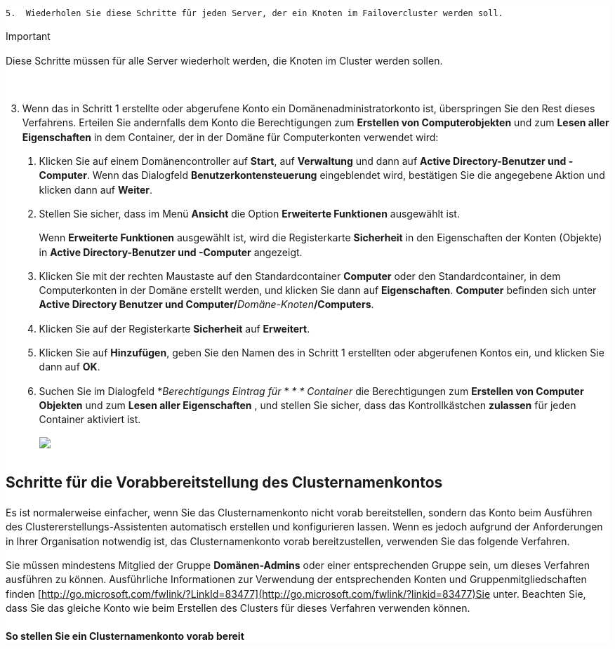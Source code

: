     5.  Wiederholen Sie diese Schritte für jeden Server, der ein Knoten im Failovercluster werden soll.  

> [!IMPORTANT]
> Diese Schritte müssen für alle Server wiederholt werden, die Knoten im Cluster werden sollen. 
<br>


3. Wenn das in Schritt 1 erstellte oder abgerufene Konto ein Domänenadministratorkonto ist, überspringen Sie den Rest dieses Verfahrens. Erteilen Sie andernfalls dem Konto die Berechtigungen zum **Erstellen von Computerobjekten** und zum **Lesen aller Eigenschaften** in dem Container, der in der Domäne für Computerkonten verwendet wird:
    
   1.  Klicken Sie auf einem Domänencontroller auf **Start**, auf **Verwaltung** und dann auf **Active Directory-Benutzer und -Computer**. Wenn das Dialogfeld **Benutzerkontensteuerung** eingeblendet wird, bestätigen Sie die angegebene Aktion und klicken dann auf **Weiter**.  
          
   2.  Stellen Sie sicher, dass im Menü **Ansicht** die Option **Erweiterte Funktionen** ausgewählt ist.  
          
       Wenn **Erweiterte Funktionen** ausgewählt ist, wird die Registerkarte **Sicherheit** in den Eigenschaften der Konten (Objekte) in **Active Directory-Benutzer und -Computer** angezeigt.  
          
   3.  Klicken Sie mit der rechten Maustaste auf den Standardcontainer **Computer** oder den Standardcontainer, in dem Computerkonten in der Domäne erstellt werden, und klicken Sie dann auf **Eigenschaften**. **Computer** befinden sich unter <b>Active Directory Benutzer und Computer/</b><i>Domäne-Knoten</i><b>/Computers</b>.  
          
   4.  Klicken Sie auf der Registerkarte **Sicherheit** auf **Erweitert**.  
          
   5.  Klicken Sie auf **Hinzufügen**, geben Sie den Namen des in Schritt 1 erstellten oder abgerufenen Kontos ein, und klicken Sie dann auf **OK**.  
          
   6.  Suchen Sie im Dialogfeld **Berechtigungs Eintrag für * * * Container* die Berechtigungen zum **Erstellen von Computer Objekten** und zum **Lesen aller Eigenschaften** , und stellen Sie sicher, dass das Kontrollkästchen **zulassen** für jeden Container aktiviert ist.  
          
       ![](media/configure-ad-accounts/Cc731002.0a863ac5-2024-4f9f-8a4d-a419aff32fa0(WS.10).gif)

## <a name="steps-for-prestaging-the-cluster-name-account"></a>Schritte für die Vorabbereitstellung des Clusternamenkontos

Es ist normalerweise einfacher, wenn Sie das Clusternamenkonto nicht vorab bereitstellen, sondern das Konto beim Ausführen des Clustererstellungs-Assistenten automatisch erstellen und konfigurieren lassen. Wenn es jedoch aufgrund der Anforderungen in Ihrer Organisation notwendig ist, das Clusternamenkonto vorab bereitzustellen, verwenden Sie das folgende Verfahren.

Sie müssen mindestens Mitglied der Gruppe **Domänen-Admins** oder einer entsprechenden Gruppe sein, um dieses Verfahren ausführen zu können. Ausführliche Informationen zur Verwendung der entsprechenden Konten und Gruppenmitgliedschaften finden [http://go.microsoft.com/fwlink/?LinkId=83477](http://go.microsoft.com/fwlink/?linkid=83477)Sie unter. Beachten Sie, dass Sie das gleiche Konto wie beim Erstellen des Clusters für dieses Verfahren verwenden können.

#### <a name="to-prestage-a-cluster-name-account"></a>So stellen Sie ein Clusternamenkonto vorab bereit
